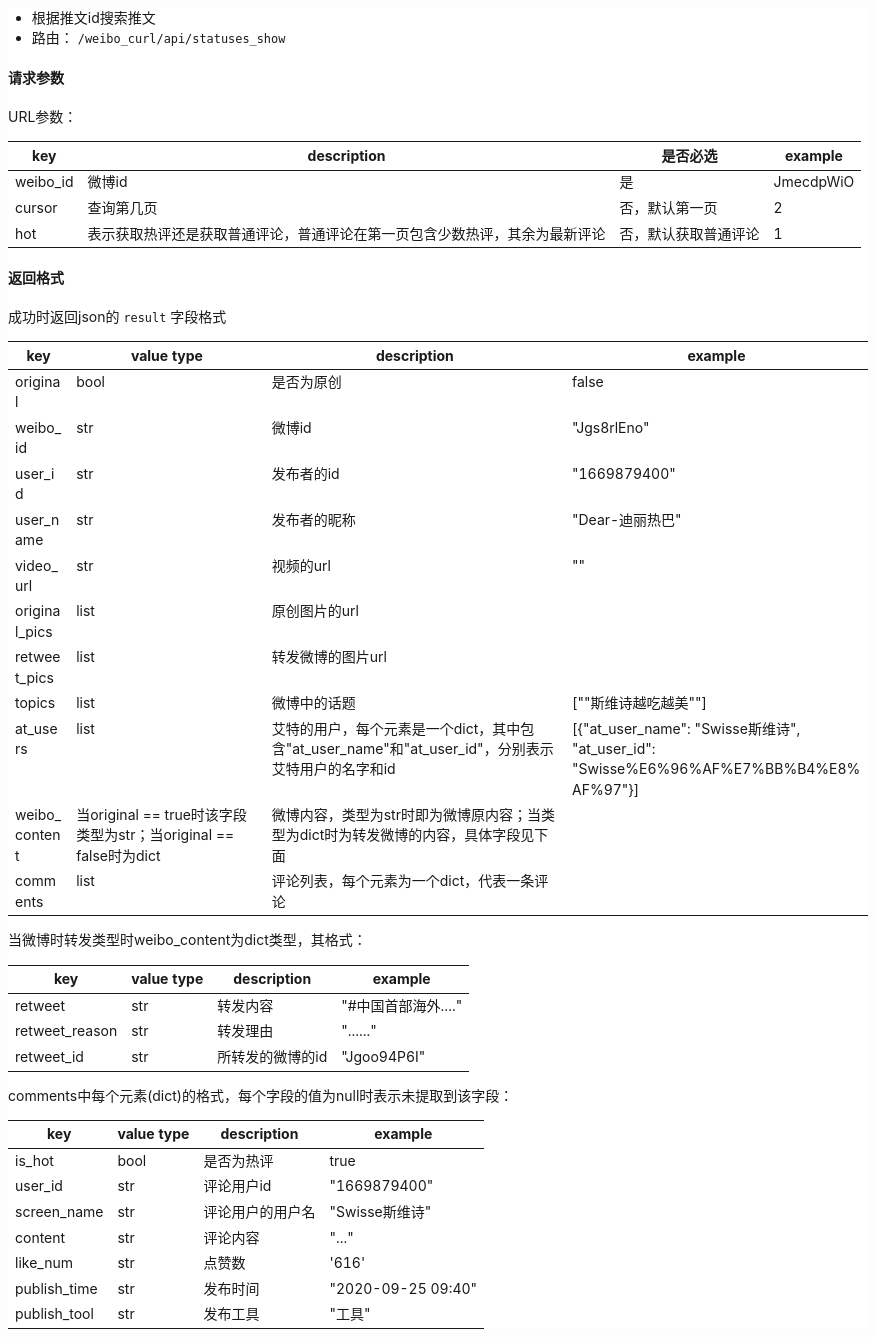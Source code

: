 + 根据推文id搜索推文
+ 路由： `/weibo_curl/api/statuses_show`

#### 请求参数

URL参数：

| key      | description                                                  | 是否必选             | example      |
| -------- | ------------------------------------------------------------ | -------------------- | ------------ |
| weibo_id | 微博id                                                       | 是                   | JmecdpWiO |
| cursor   | 查询第几页                                                   | 否，默认第一页       | 2            |
| hot      | 表示获取热评还是获取普通评论，普通评论在第一页包含少数热评，其余为最新评论 | 否，默认获取普通评论 | 1            |

#### 返回格式

成功时返回json的 `result` 字段格式

| key           | value type                                             | description                                               | example         |
| ------------- | ------------------------------------------------------ | --------------------------------------------------------- | --------------- |
| original      | bool                                                   | 是否为原创                                                | false           |
| weibo_id      | str                                                    | 微博id                                                    | "Jgs8rlEno"     |
| user_id       | str                                                    | 发布者的id                                                | "1669879400"    |
| user_name     | str                                                    | 发布者的昵称                                              | "Dear-迪丽热巴" |
|video_url|str|视频的url|""||
|original_pics|list|原创图片的url||
|retweet_pics|list|转发微博的图片url||
|topics|list|微博中的话题|[""斯维诗越吃越美""]|
|at_users|list|艾特的用户，每个元素是一个dict，其中包含"at_user_name"和"at_user_id"，分别表示艾特用户的名字和id|[{"at_user_name": "Swisse斯维诗", "at_user_id": "Swisse%E6%96%AF%E7%BB%B4%E8%AF%97"}]
| weibo_content | 当original == true时该字段类型为str；当original == false时为dict | 微博内容，类型为str时即为微博原内容；当类型为dict时为转发微博的内容，具体字段见下面 |                 |
|comments        | list                                                   | 评论列表，每个元素为一个dict，代表一条评论                |                 |

当微博时转发类型时weibo_content为dict类型，其格式：

| key            | value type | description | example             |
| -------------- | ---------- | ----------- | ------------------- |
| retweet        | str        | 转发内容    | "#中国首部海外...." |
| retweet_reason | str        | 转发理由    | "......"            |
|retweet_id|str|所转发的微博的id|"Jgoo94P6I"|

comments中每个元素(dict)的格式，每个字段的值为null时表示未提取到该字段：

| key          | value type | description      | example                                            |
| ------------ | ---------- | ---------------- | -------------------------------------------------- |
| is_hot       | bool       | 是否为热评       | true                                               |
| user_id      | str        | 评论用户id       | "1669879400"                                       |
| screen_name  | str        | 评论用户的用户名 | "Swisse斯维诗"                                     |
| content      | str        | 评论内容         | "..."                                              |
| like_num     | str        | 点赞数           | '616'                                              |
| publish_time | str        | 发布时间         | "2020-09-25 09:40" |
|publish_tool|str|发布工具|"工具"|
